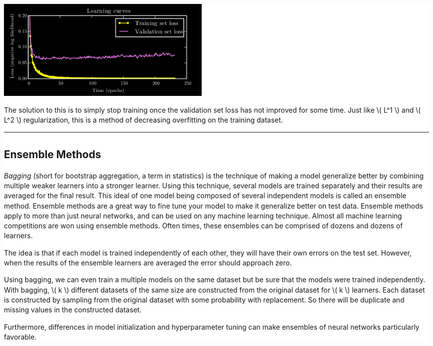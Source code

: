 <img src="/images/curriculum/neural-networks/optimization/valid_train_loss.png" style="width: 400px;">

<p>
The solution to this is to simply stop training once the validation set loss
has not improved for some time. Just like \( L^1 \) and \( L^2 \)
regularization, this is a method of decreasing overfitting on the training
dataset.
</p>

***
## Ensemble Methods
<p>
<i>Bagging</i> (short for bootstrap aggregation, a term in statistics) is the
technique of making a model generalize better by combining multiple weaker
learners into a stronger learner. Using this technique, several models are
trained separately and their results are averaged for the final result. This
ideal of one model being composed of several independent models is called an
ensemble method. Ensemble methods are a great way to fine tune your model to
make it generalize better on test data. Ensemble methods apply to more than
just neural networks, and can be used on any machine learning technique.
Almost all machine learning competitions are won using ensemble methods.
Often times, these ensembles can be comprised of dozens and dozens of
learners.
</p>
<p>
The idea is that if each model is trained independently of each other, they
will have their own errors on the test set. However, when the results of the
ensemble learners are averaged the error should approach zero.
</p>
<p>
Using bagging, we can even train a multiple models on the same dataset but be
sure that the models were trained independently. With bagging, \( k \)
different datasets of the same size are constructed from the original dataset
for \( k \) learners. Each dataset is constructed by sampling from the
original dataset with some probability with replacement. So there will be
duplicate and missing values in the constructed dataset.
</p>
<p>
Furthermore, differences in model initialization and hyperparameter tuning
can make ensembles of neural networks particularly favorable.
</p>
